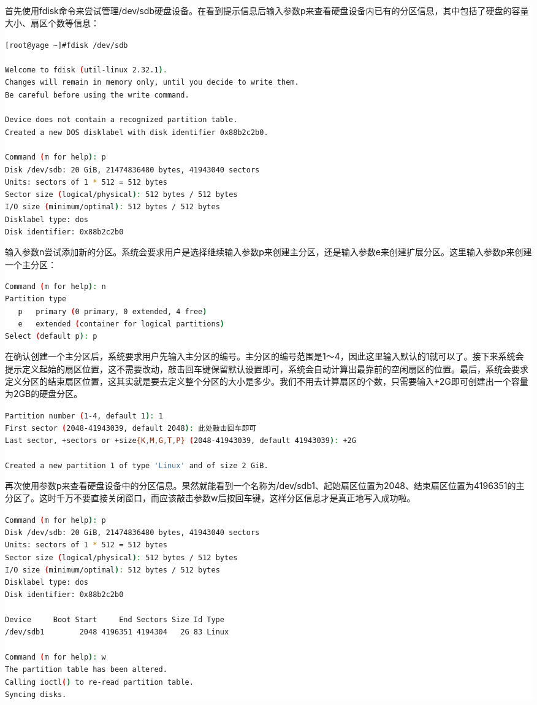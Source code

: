 首先使用fdisk命令来尝试管理/dev/sdb硬盘设备。在看到提示信息后输入参数p来查看硬盘设备内已有的分区信息，其中包括了硬盘的容量大小、扇区个数等信息：

```bash
[root@yage ~]#fdisk /dev/sdb

Welcome to fdisk (util-linux 2.32.1).
Changes will remain in memory only, until you decide to write them.
Be careful before using the write command.

Device does not contain a recognized partition table.
Created a new DOS disklabel with disk identifier 0x88b2c2b0.

Command (m for help): p
Disk /dev/sdb: 20 GiB, 21474836480 bytes, 41943040 sectors
Units: sectors of 1 * 512 = 512 bytes
Sector size (logical/physical): 512 bytes / 512 bytes
I/O size (minimum/optimal): 512 bytes / 512 bytes
Disklabel type: dos
Disk identifier: 0x88b2c2b0
```

输入参数n尝试添加新的分区。系统会要求用户是选择继续输入参数p来创建主分区，还是输入参数e来创建扩展分区。这里输入参数p来创建一个主分区：



```bash
Command (m for help): n
Partition type
   p   primary (0 primary, 0 extended, 4 free)
   e   extended (container for logical partitions)
Select (default p): p
```

在确认创建一个主分区后，系统要求用户先输入主分区的编号。主分区的编号范围是1～4，因此这里输入默认的1就可以了。接下来系统会提示定义起始的扇区位置，这不需要改动，敲击回车键保留默认设置即可，系统会自动计算出最靠前的空闲扇区的位置。最后，系统会要求定义分区的结束扇区位置，这其实就是要去定义整个分区的大小是多少。我们不用去计算扇区的个数，只需要输入+2G即可创建出一个容量为2GB的硬盘分区。

```bash
Partition number (1-4, default 1): 1
First sector (2048-41943039, default 2048): 此处敲击回车即可
Last sector, +sectors or +size{K,M,G,T,P} (2048-41943039, default 41943039): +2G

Created a new partition 1 of type 'Linux' and of size 2 GiB.
```

再次使用参数p来查看硬盘设备中的分区信息。果然就能看到一个名称为/dev/sdb1、起始扇区位置为2048、结束扇区位置为4196351的主分区了。这时千万不要直接关闭窗口，而应该敲击参数w后按回车键，这样分区信息才是真正地写入成功啦。

```bash
Command (m for help): p
Disk /dev/sdb: 20 GiB, 21474836480 bytes, 41943040 sectors
Units: sectors of 1 * 512 = 512 bytes
Sector size (logical/physical): 512 bytes / 512 bytes
I/O size (minimum/optimal): 512 bytes / 512 bytes
Disklabel type: dos
Disk identifier: 0x88b2c2b0

Device     Boot Start     End Sectors Size Id Type
/dev/sdb1        2048 4196351 4194304   2G 83 Linux

Command (m for help): w
The partition table has been altered.
Calling ioctl() to re-read partition table.
Syncing disks.
```
